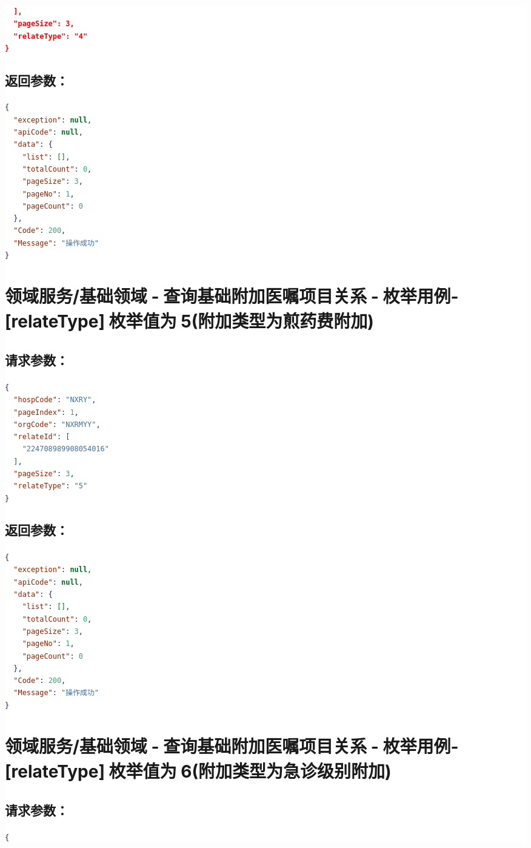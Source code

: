 ``` json
  ],
  "pageSize": 3,
  "relateType": "4"
}
```
## 返回参数：
``` json
{
  "exception": null,
  "apiCode": null,
  "data": {
    "list": [],
    "totalCount": 0,
    "pageSize": 3,
    "pageNo": 1,
    "pageCount": 0
  },
  "Code": 200,
  "Message": "操作成功"
}
```
# 领域服务/基础领域 - 查询基础附加医嘱项目关系 - 枚举用例-[relateType] 枚举值为 5(附加类型为煎药费附加)
## 请求参数：
``` json
{
  "hospCode": "NXRY",
  "pageIndex": 1,
  "orgCode": "NXRMYY",
  "relateId": [
    "224708989908054016"
  ],
  "pageSize": 3,
  "relateType": "5"
}
```
## 返回参数：
``` json
{
  "exception": null,
  "apiCode": null,
  "data": {
    "list": [],
    "totalCount": 0,
    "pageSize": 3,
    "pageNo": 1,
    "pageCount": 0
  },
  "Code": 200,
  "Message": "操作成功"
}
```
# 领域服务/基础领域 - 查询基础附加医嘱项目关系 - 枚举用例-[relateType] 枚举值为 6(附加类型为急诊级别附加)
## 请求参数：
``` json
{
```